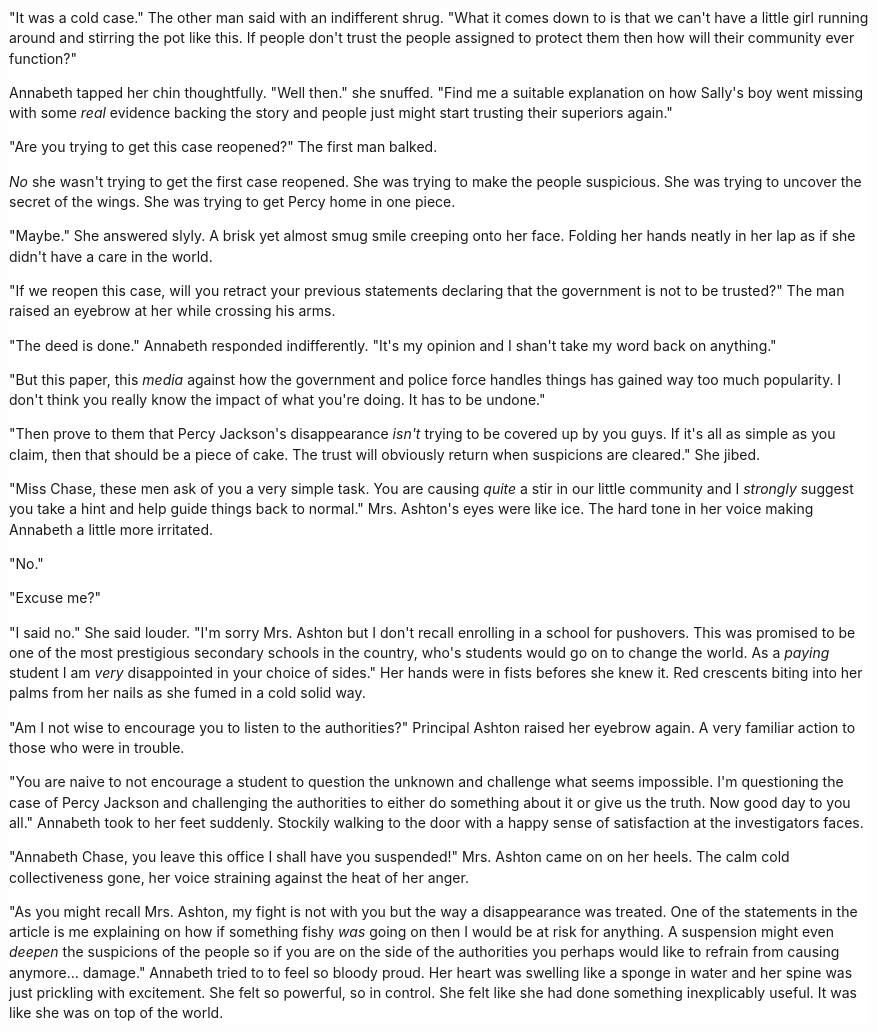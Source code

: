 "It was a cold case." The other man said with an indifferent shrug. "What it comes down to is that we can't have a little girl running around and stirring the pot like this. If people don't trust the people assigned to protect them then how will their community ever function?"

Annabeth tapped her chin thoughtfully. "Well then." she snuffed. "Find me a suitable explanation on how Sally's boy went missing with some *real* evidence backing the story and people just might start trusting their superiors again."

"Are you trying to get this case reopened?" The first man balked.

*No* she wasn't trying to get the first case reopened. She was trying to make the people suspicious. She was trying to uncover the secret of the wings. She was trying to get Percy home in one piece.

"Maybe." She answered slyly. A brisk yet almost smug smile creeping onto her face. Folding her hands neatly in her lap as if she didn't have a care in the world.

"If we reopen this case, will you retract your previous statements declaring that the government is not to be trusted?" The man raised an eyebrow at her while crossing his arms.

"The deed is done." Annabeth responded indifferently. "It's my opinion and I shan't take my word back on anything."

"But this paper, this *media* against how the government and police force handles things has gained way too much popularity. I don't think you really know the impact of what you're doing. It has to be undone."

"Then prove to them that Percy Jackson's disappearance *isn't* trying to be covered up by you guys. If it's all as simple as you claim, then that should be a piece of cake. The trust will obviously return when suspicions are cleared." She jibed.

"Miss Chase, these men ask of you a very simple task. You are causing *quite* a stir in our little community and I *strongly* suggest you take a hint and help guide things back to normal." Mrs. Ashton's eyes were like ice. The hard tone in her voice making Annabeth a little more irritated.

"No."

"Excuse me?"

"I said no." She said louder. "I'm sorry Mrs. Ashton but I don't recall enrolling in a school for pushovers. This was promised to be one of the most prestigious secondary schools in the country, who's students would go on to change the world. As a *paying* student I am *very* disappointed in your choice of sides." Her hands were in fists befores she knew it. Red crescents biting into her palms from her nails as she fumed in a cold solid way.

"Am I not wise to encourage you to listen to the authorities?" Principal Ashton raised her eyebrow again. A very familiar action to those who were in trouble.

"You are naive to not encourage a student to question the unknown and challenge what seems impossible. I'm questioning the case of Percy Jackson and challenging the authorities to either do something about it or give us the truth. Now good day to you all." Annabeth took to her feet suddenly. Stockily walking to the door with a happy sense of satisfaction at the investigators faces.

"Annabeth Chase, you leave this office I shall have you suspended!" Mrs. Ashton came on on her heels. The calm cold collectiveness gone, her voice straining against the heat of her anger.

"As you might recall Mrs. Ashton, my fight is not with you but the way a disappearance was treated. One of the statements in the article is me explaining on how if something fishy *was* going on then I would be at risk for anything. A suspension might even *deepen* the suspicions of the people so if you are on the side of the authorities you perhaps would like to refrain from causing anymore… damage." Annabeth tried to to feel so bloody proud. Her heart was swelling like a sponge in water and her spine was just prickling with excitement. She felt so powerful, so in control. She felt like she had done something inexplicably useful. It was like she was on top of the world.
